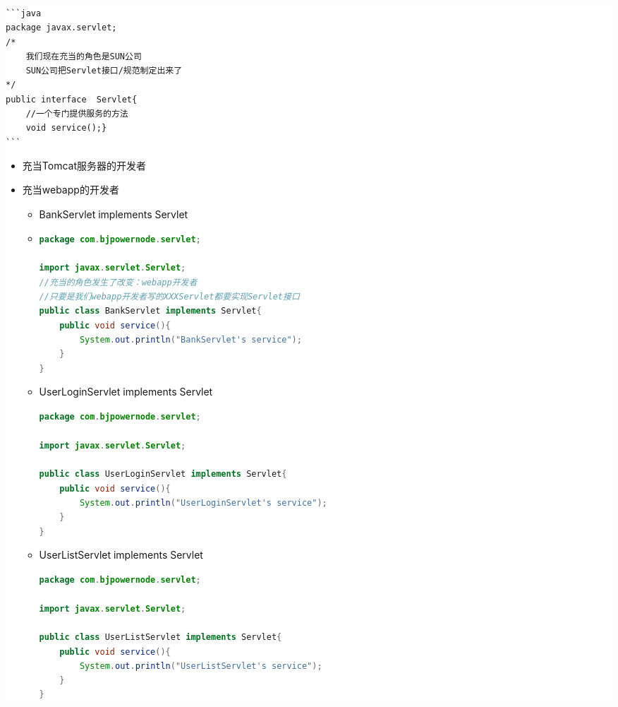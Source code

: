     ```java
    package javax.servlet;
    /*
    	我们现在充当的角色是SUN公司
    	SUN公司把Servlet接口/规范制定出来了
    */
    public interface  Servlet{
    	//一个专门提供服务的方法
    	void service();}
    ```

    

- 充当Tomcat服务器的开发者

- 充当webapp的开发者

  - BankServlet implements Servlet

  - ```java
    package com.bjpowernode.servlet;
    
    import javax.servlet.Servlet;
    //充当的角色发生了改变：webapp开发者
    //只要是我们webapp开发者写的XXXServlet都要实现Servlet接口
    public class BankServlet implements Servlet{
    	public void service(){
    		System.out.println("BankServlet's service");		
    	}
    }
    ```

  - UserLoginServlet implements Servlet

    ```java
    package com.bjpowernode.servlet;
    
    import javax.servlet.Servlet;
    
    public class UserLoginServlet implements Servlet{
    	public void service(){
    		System.out.println("UserLoginServlet's service");		
    	}
    }
    ```

  - UserListServlet implements Servlet

    ```java
    package com.bjpowernode.servlet;
    
    import javax.servlet.Servlet;
    
    public class UserListServlet implements Servlet{
    	public void service(){
    		System.out.println("UserListServlet's service");		
    	}
    }
    ```
